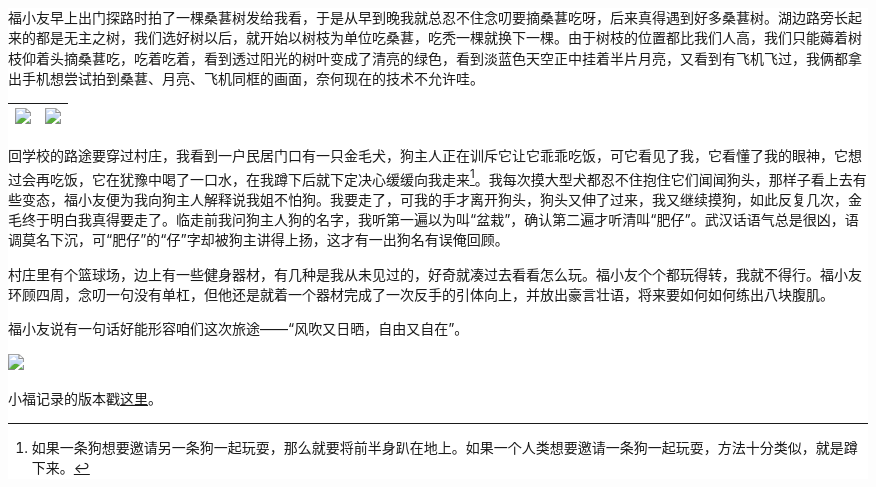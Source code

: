 福小友早上出门探路时拍了一棵桑葚树发给我看，于是从早到晚我就总忍不住念叨要摘桑葚吃呀，后来真得遇到好多桑葚树。湖边路旁长起来的都是无主之树，我们选好树以后，就开始以树枝为单位吃桑葚，吃秃一棵就换下一棵。由于树枝的位置都比我们人高，我们只能薅着树枝仰着头摘桑葚吃，吃着吃着，看到透过阳光的树叶变成了清亮的绿色，看到淡蓝色天空正中挂着半片月亮，又看到有飞机飞过，我俩都拿出手机想尝试拍到桑葚、月亮、飞机同框的画面，奈何现在的技术不允许哇。

|![](https://yuanfan.rbind.io/images/2025/20250506-03.jpg)|![](https://yuanfan.rbind.io/images/2025/20250506-04.jpg)|
|:-:|:-:|

回学校的路途要穿过村庄，我看到一户民居门口有一只金毛犬，狗主人正在训斥它让它乖乖吃饭，可它看见了我，它看懂了我的眼神，它想过会再吃饭，它在犹豫中喝了一口水，在我蹲下后就下定决心缓缓向我走来[^3]。我每次摸大型犬都忍不住抱住它们闻闻狗头，那样子看上去有些变态，福小友便为我向狗主人解释说我姐不怕狗。我要走了，可我的手才离开狗头，狗头又伸了过来，我又继续摸狗，如此反复几次，金毛终于明白我真得要走了。临走前我问狗主人狗的名字，我听第一遍以为叫“盆栽”，确认第二遍才听清叫“肥仔”。武汉话语气总是很凶，语调莫名下沉，可“肥仔”的“仔”字却被狗主讲得上扬，这才有一出狗名有误俺回顾。

[^3]:如果一条狗想要邀请另一条狗一起玩耍，那么就要将前半身趴在地上。如果一个人类想要邀请一条狗一起玩耍，方法十分类似，就是蹲下来。

村庄里有个篮球场，边上有一些健身器材，有几种是我从未见过的，好奇就凑过去看看怎么玩。福小友个个都玩得转，我就不得行。福小友环顾四周，念叨一句没有单杠，但他还是就着一个器材完成了一次反手的引体向上，并放出豪言壮语，将来要如何如何练出八块腹肌。

福小友说有一句话好能形容咱们这次旅途——“风吹又日晒，自由又自在”。

![](https://yuanfan.rbind.io/images/2025/20250506-05.jpg)

小福记录的版本戳[这里](https://mp.weixin.qq.com/s/koOQVG_VytgK6k3K4GxZxg)。
